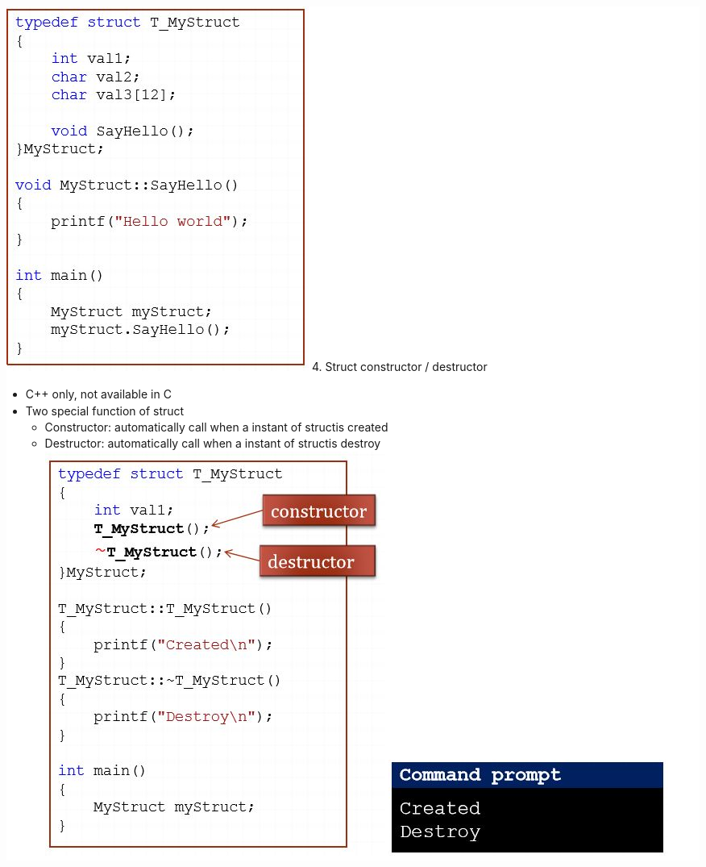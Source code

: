 ![alt text](image-29.png)
4. Struct constructor / destructor
- C++ only, not available in C
- Two special function of struct
    - Constructor: automatically call when a instant of structis created
    - Destructor: automatically call when a instant of structis destroy <br />
![alt text](image-30.png)
![alt text](image-31.png)